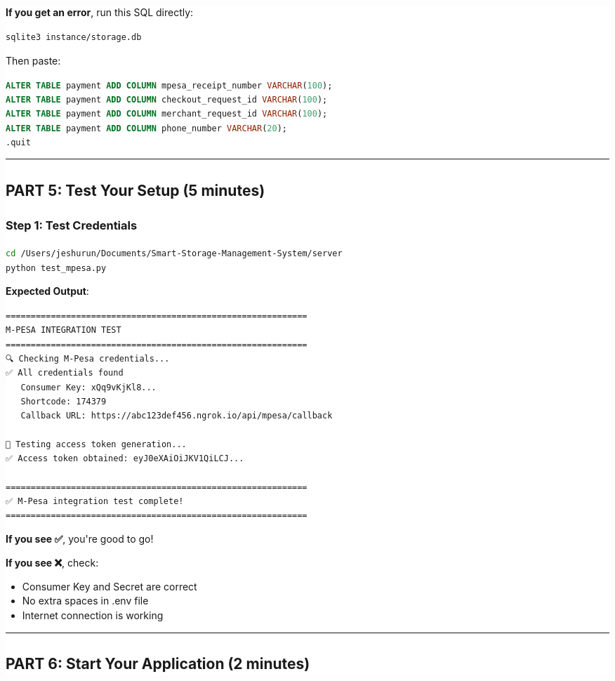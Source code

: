 **If you get an error**, run this SQL directly:

```bash
sqlite3 instance/storage.db
```

Then paste:

```sql
ALTER TABLE payment ADD COLUMN mpesa_receipt_number VARCHAR(100);
ALTER TABLE payment ADD COLUMN checkout_request_id VARCHAR(100);
ALTER TABLE payment ADD COLUMN merchant_request_id VARCHAR(100);
ALTER TABLE payment ADD COLUMN phone_number VARCHAR(20);
.quit
```

---

## PART 5: Test Your Setup (5 minutes)

### Step 1: Test Credentials

```bash
cd /Users/jeshurun/Documents/Smart-Storage-Management-System/server
python test_mpesa.py
```

**Expected Output**:
```
============================================================
M-PESA INTEGRATION TEST
============================================================
🔍 Checking M-Pesa credentials...
✅ All credentials found
   Consumer Key: xQq9vKjKl8...
   Shortcode: 174379
   Callback URL: https://abc123def456.ngrok.io/api/mpesa/callback

🔑 Testing access token generation...
✅ Access token obtained: eyJ0eXAiOiJKV1QiLCJ...

============================================================
✅ M-Pesa integration test complete!
============================================================
```

**If you see ✅**, you're good to go!

**If you see ❌**, check:
- Consumer Key and Secret are correct
- No extra spaces in .env file
- Internet connection is working

---

## PART 6: Start Your Application (2 minutes)
